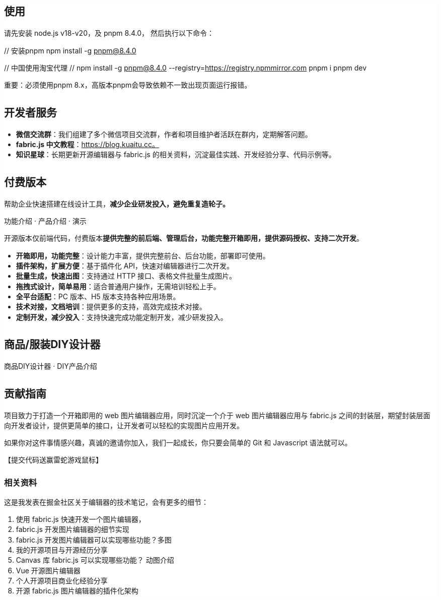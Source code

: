 使用
--

请先安装 node.js v18-v20，及 pnpm 8.4.0， 然后执行以下命令：

// 安装pnpm
npm install -g pnpm@8.4.0

// 中国使用淘宝代理
// npm install -g pnpm@8.4.0 --registry=https://registry.npmmirror.com
pnpm i
pnpm dev

重要：必须使用pnpm 8.x，高版本pnpm会导致依赖不一致出现页面运行报错。

开发者服务
-----

-   **微信交流群**：我们组建了多个微信项目交流群，作者和项目维护者活跃在群内，定期解答问题。
-   **fabric.js 中文教程**：https://blog.kuaitu.cc。
-   **知识星球**：长期更新开源编辑器与 fabric.js 的相关资料，沉淀最佳实践、开发经验分享、代码示例等。

付费版本
----

帮助企业快速搭建在线设计工具，**减少企业研发投入，避免重复造轮子。**

功能介绍 · 产品介绍 · 演示

开源版本仅前端代码，付费版本**提供完整的前后端、管理后台，功能完整开箱即用，提供源码授权、支持二次开发**。

-   **开箱即用，功能完整**：设计能力丰富，提供完整前台、后台功能，部署即可使用。
-   **插件架构，扩展方便**：基于插件化 API，快速对编辑器进行二次开发。
-   **批量生成，快速出图**：支持通过 HTTP 接口、表格文件批量生成图片。
-   **拖拽式设计，简单易用**：适合普通用户操作，无需培训轻松上手。
-   **全平台适配**：PC 版本、H5 版本支持各种应用场景。
-   **技术对接，文档培训**：提供更多的支持，高效完成技术对接。
-   **定制开发，减少投入**：支持快速完成功能定制开发，减少研发投入。

商品/服装DIY设计器
-----------

商品DIY设计器 · DIY产品介绍

贡献指南
----

项目致力于打造一个开箱即用的 web 图片编辑器应用，同时沉淀一个介于 web 图片编辑器应用与 fabric.js 之间的封装层，期望封装层面向开发者设计，提供更简单的接口，让开发者可以轻松的实现图片应用开发。

如果你对这件事情感兴趣，真诚的邀请你加入，我们一起成长，你只要会简单的 Git 和 Javascript 语法就可以。

【提交代码送赢雷蛇游戏鼠标】

### 相关资料

这是我发表在掘金社区关于编辑器的技术笔记，会有更多的细节：

1.  使用 fabric.js 快速开发一个图片编辑器，
2.  fabric.js 开发图片编辑器的细节实现
3.  fabric.js 开发图片编辑器可以实现哪些功能？多图
4.  我的开源项目与开源经历分享
5.  Canvas 库 fabric.js 可以实现哪些功能？ 动图介绍
6.  Vue 开源图片编辑器
7.  个人开源项目商业化经验分享
8.  开源 fabric.js 图片编辑器的插件化架构
